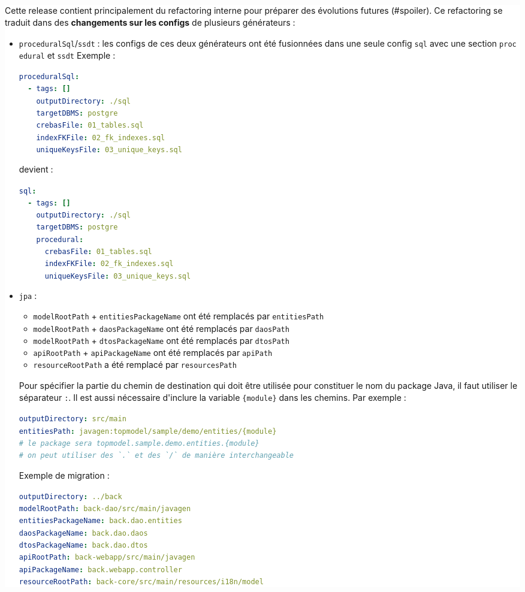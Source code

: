 Cette release contient principalement du refactoring interne pour préparer des évolutions futures (#spoiler). Ce refactoring se traduit dans des **changements sur les configs** de plusieurs générateurs :

- `proceduralSql`/`ssdt` : les configs de ces deux générateurs ont été fusionnées dans une seule config `sql` avec une section `procedural` et `ssdt`
  Exemple :

  ```yaml
  proceduralSql:
    - tags: []
      outputDirectory: ./sql
      targetDBMS: postgre
      crebasFile: 01_tables.sql
      indexFKFile: 02_fk_indexes.sql
      uniqueKeysFile: 03_unique_keys.sql
  ```

  devient :

  ```yaml
  sql:
    - tags: []
      outputDirectory: ./sql
      targetDBMS: postgre
      procedural:
        crebasFile: 01_tables.sql
        indexFKFile: 02_fk_indexes.sql
        uniqueKeysFile: 03_unique_keys.sql
  ```

- `jpa` :

  - `modelRootPath` + `entitiesPackageName` ont été remplacés par `entitiesPath`
  - `modelRootPath` + `daosPackageName` ont été remplacés par `daosPath`
  - `modelRootPath` + `dtosPackageName` ont été remplacés par `dtosPath`
  - `apiRootPath` + `apiPackageName` ont été remplacés par `apiPath`
  - `resourceRootPath` a été remplacé par `resourcesPath`

  Pour spécifier la partie du chemin de destination qui doit être utilisée pour constituer le nom du package Java, il faut utiliser le séparateur `:`. Il est aussi nécessaire d'inclure la variable `{module}` dans les chemins. Par exemple :

  ```yaml
  outputDirectory: src/main
  entitiesPath: javagen:topmodel/sample/demo/entities/{module}
  # le package sera topmodel.sample.demo.entities.{module}
  # on peut utiliser des `.` et des `/` de manière interchangeable
  ```

  Exemple de migration :

  ```yaml
  outputDirectory: ../back
  modelRootPath: back-dao/src/main/javagen
  entitiesPackageName: back.dao.entities
  daosPackageName: back.dao.daos
  dtosPackageName: back.dao.dtos
  apiRootPath: back-webapp/src/main/javagen
  apiPackageName: back.webapp.controller
  resourceRootPath: back-core/src/main/resources/i18n/model
  ```
